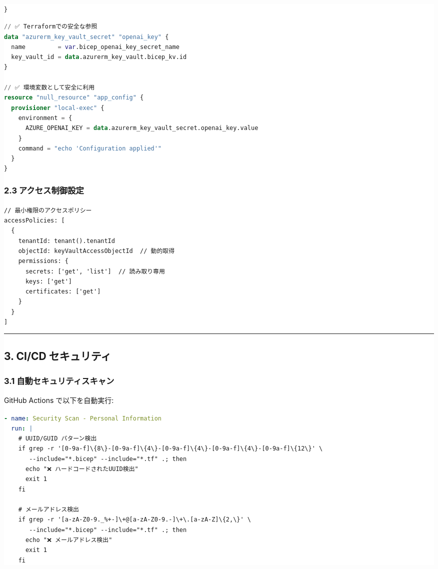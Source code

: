 ```bicep
}
```

```terraform
// ✅ Terraformでの安全な参照
data "azurerm_key_vault_secret" "openai_key" {
  name         = var.bicep_openai_key_secret_name
  key_vault_id = data.azurerm_key_vault.bicep_kv.id
}

// ✅ 環境変数として安全に利用
resource "null_resource" "app_config" {
  provisioner "local-exec" {
    environment = {
      AZURE_OPENAI_KEY = data.azurerm_key_vault_secret.openai_key.value
    }
    command = "echo 'Configuration applied'"
  }
}
```

### 2.3 アクセス制御設定

```bicep
// 最小権限のアクセスポリシー
accessPolicies: [
  {
    tenantId: tenant().tenantId
    objectId: keyVaultAccessObjectId  // 動的取得
    permissions: {
      secrets: ['get', 'list']  // 読み取り専用
      keys: ['get']
      certificates: ['get']
    }
  }
]
```

---

## 3. CI/CD セキュリティ

### 3.1 自動セキュリティスキャン

GitHub Actions で以下を自動実行:

```yaml
- name: Security Scan - Personal Information
  run: |
    # UUID/GUID パターン検出
    if grep -r '[0-9a-f]\{8\}-[0-9a-f]\{4\}-[0-9a-f]\{4\}-[0-9a-f]\{4\}-[0-9a-f]\{12\}' \
       --include="*.bicep" --include="*.tf" .; then
      echo "❌ ハードコードされたUUID検出"
      exit 1
    fi

    # メールアドレス検出
    if grep -r '[a-zA-Z0-9._%+-]\+@[a-zA-Z0-9.-]\+\.[a-zA-Z]\{2,\}' \
       --include="*.bicep" --include="*.tf" .; then
      echo "❌ メールアドレス検出"
      exit 1
    fi
```
